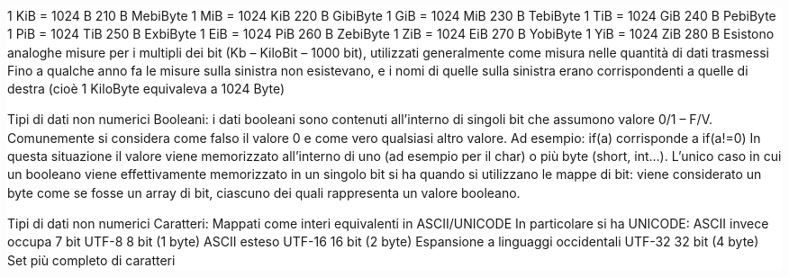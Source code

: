 1 KiB =
1024 B
210 B
MebiByte
1 MiB =
1024 KiB
220 B
GibiByte
1 GiB =
1024 MiB
230 B
TebiByte
1 TiB =
1024 GiB
240 B
PebiByte
1 PiB =
1024 TiB
250 B
ExbiByte
1 EiB =
1024 PiB
260 B
ZebiByte
1 ZiB =
1024 EiB
270 B
YobiByte
1 YiB =
1024 ZiB
280 B
Esistono analoghe misure per i multipli dei bit (Kb – KiloBit – 1000 bit), utilizzati
generalmente come misura nelle quantità di dati trasmessi
Fino a qualche anno fa le misure sulla sinistra non esistevano, e i nomi di quelle sulla
sinistra erano corrispondenti a quelle di destra (cioè 1 KiloByte equivaleva a 1024 Byte)

Tipi di dati non numerici
Booleani: i dati booleani sono contenuti all’interno di singoli bit che assumono valore 0/1
– F/V. Comunemente si considera come falso il valore 0 e come vero qualsiasi altro valore.
Ad esempio:
if(a) corrisponde a if(a!=0)
In questa situazione il valore viene memorizzato all’interno di uno (ad esempio per il char)
o più byte (short, int…).
L’unico caso in cui un booleano viene effettivamente memorizzato in un singolo bit si ha
quando si utilizzano le mappe di bit: viene considerato un byte come se fosse un array di
bit, ciascuno dei quali rappresenta un valore booleano.

Tipi di dati non numerici
Caratteri: Mappati come interi equivalenti in ASCII/UNICODE
In particolare si ha
UNICODE:
ASCII invece occupa 7 bit
UTF-8
8 bit (1 byte)
ASCII esteso
UTF-16
16 bit (2 byte)
Espansione a linguaggi
occidentali
UTF-32
32 bit (4 byte)
Set più completo di
caratteri
